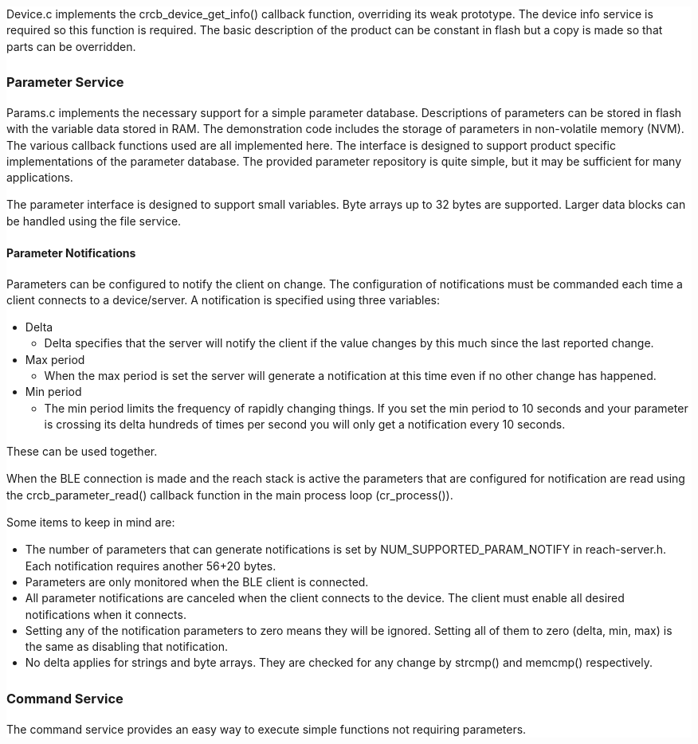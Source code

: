 Device.c implements the crcb_device_get_info() callback function, overriding its weak prototype.  The device info service is required so this function is required.  The basic description of the product can be constant in flash but a copy is made so that parts can be overridden.

### Parameter Service

Params.c implements the necessary support for a simple parameter database.  Descriptions of parameters can be stored in flash with the variable data stored in RAM.  The demonstration code includes the storage of parameters in non-volatile memory (NVM).  The various callback functions used are all implemented here.  The interface is designed to support product specific implementations of the parameter database.  The provided parameter repository is quite simple, but it may be sufficient for many applications.

The parameter interface is designed to support small variables.  Byte arrays up to 32 bytes are supported.  Larger data blocks can be handled using the file service.

#### Parameter Notifications

Parameters can be configured to notify the client on change.  The configuration of notifications must be commanded each time a client connects to a device/server.  A notification is specified using three variables:

* Delta
  * Delta specifies that the server will notify the client if the value changes by this much since the last reported change.
* Max period
  * When the max period is set the server will generate a notification at this time even if no other change has happened.
* Min period
  * The min period limits the frequency of rapidly changing things.  If you set the min period to 10 seconds and your parameter is crossing its delta hundreds of times per second you will only get a notification every 10 seconds.  

These can be used together.  

When the BLE connection is made and the reach stack is active the parameters that are configured for notification are read using the crcb_parameter_read() callback function in the main process loop (cr_process()).

Some items to keep in mind are:

* The number of parameters that can generate notifications is set by NUM_SUPPORTED_PARAM_NOTIFY in reach-server.h.  Each notification requires another 56+20 bytes.
* Parameters are only monitored when the BLE client is connected.
* All parameter notifications are canceled when the client connects to the device.  The client must enable all desired notifications when it connects.
* Setting any of the notification parameters to zero means they will be ignored.  Setting all of them to zero (delta, min, max) is the same as disabling that notification.
* No delta applies for strings and byte arrays.  They are checked for any change by strcmp() and memcmp() respectively.

### Command Service

The command service provides an easy way to execute simple functions not requiring parameters.
